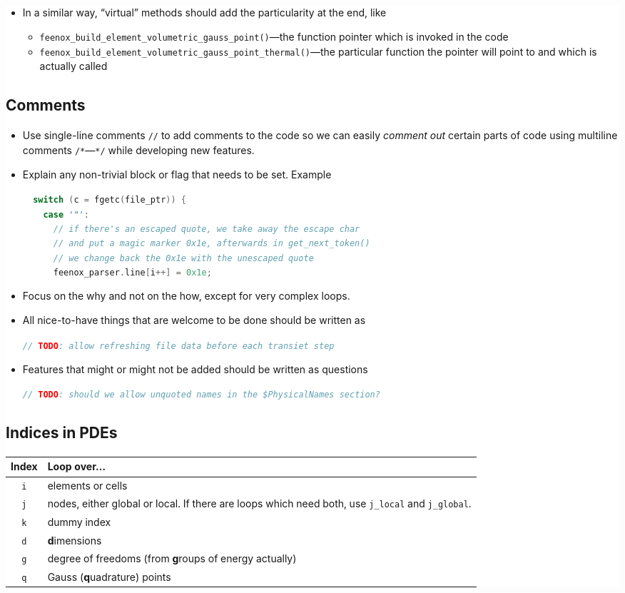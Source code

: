 -   In a similar way, “virtual” methods should add the particularity at
    the end, like

    -   `feenox_build_element_volumetric_gauss_point()`—the function
        pointer which is invoked in the code
    -   `feenox_build_element_volumetric_gauss_point_thermal()`—the
        particular function the pointer will point to and which is
        actually called

## Comments

-   Use single-line comments `//` to add comments to the code so we can
    easily *comment out* certain parts of code using multiline comments
    `/*`—`*/` while developing new features.

-   Explain any non-trivial block or flag that needs to be set. Example

    ``` c
      switch (c = fgetc(file_ptr)) {
        case '"':
          // if there's an escaped quote, we take away the escape char 
          // and put a magic marker 0x1e, afterwards in get_next_token() 
          // we change back the 0x1e with the unescaped quote
          feenox_parser.line[i++] = 0x1e;
    ```

-   Focus on the why and not on the how, except for very complex loops.

-   All nice-to-have things that are welcome to be done should be
    written as

    ``` c
    // TODO: allow refreshing file data before each transiet step
    ```

-   Features that might or might not be added should be written as
    questions

    ``` c
    // TODO: should we allow unquoted names in the $PhysicalNames section?
    ```

## Indices in PDEs

| Index | Loop over…                                                                                       |
|:-----:|:-------------------------------------------------------------------------------------------------|
|  `i`  | elements or cells                                                                                |
|  `j`  | nodes, either global or local. If there are loops which need both, use `j_local` and `j_global`. |
|  `k`  | dummy index                                                                                      |
|  `d`  | **d**imensions                                                                                   |
|  `g`  | degree of freedoms (from **g**roups of energy actually)                                          |
|  `q`  | Gauss (**q**uadrature) points                                                                    |


  [<span class="toc-section-number">1</span> Why we program FeenoX]: #why-we-program-feenox
  [<span class="toc-section-number">2</span> Compiling and debuging]: #compiling-and-debuging
  [<span class="toc-section-number">3</span> How we program FeenoX]: #how-we-program-feenox
  [<span class="toc-section-number">3.1</span> Operating systems]: #operating-systems
  [<span class="toc-section-number">3.2</span> Languages]: #languages
  [<span class="toc-section-number">3.3</span> Programming IDEs]: #programming-ides
  [<span class="toc-section-number">3.3.1</span> Netbeans]: #netbeans
  [<span class="toc-section-number">3.4</span> Makefiles]: #makefiles
  [<span class="toc-section-number">3.5</span> Test suite]: #sec:test-suite
  [<span class="toc-section-number">3.6</span> Coding style]: #coding-style
  [<span class="toc-section-number">3.7</span> Virtual methods]: #virtual-methods
  [<span class="toc-section-number">3.8</span> Memory management]: #memory-management
  [<span class="toc-section-number">3.9</span> Naming conventions]: #naming-conventions
  [<span class="toc-section-number">3.10</span> Comments]: #comments
  [<span class="toc-section-number">3.11</span> Indices in PDEs]: #indices-in-pdes
  [<span class="toc-section-number">3.12</span> Git workflow]: #git-workflow
  [<span class="toc-section-number">3.13</span> Standards]: #standards
  [<span class="toc-section-number">3.15</span> Documentation]: #documentation
  [<span class="toc-section-number">5</span> Code of coduct]: #code-of-coduct
  [<span class="toc-section-number">6</span> Release plans]: #release-plans
  [compilation instructions]: compilation.md
  [LibreBlackjack]: https://seamplex.com/blackjack/
  [NetBeans]: https://netbeans.apache.org/
  [GNU Autools]: https://en.wikipedia.org/wiki/GNU_Autotools
  [Autoconf]: https://www.gnu.org/software/autoconf/
  [Automake]: https://www.gnu.org/software/automake/
  [CMake]: https://cmake.org/
  [Automake’s generic test scripts]: https://www.gnu.org/software/automake/manual/html_node/Scripts_002dbased-Testsuites.html
  [code of conduct]: CODE_OF_CONDUCT.md